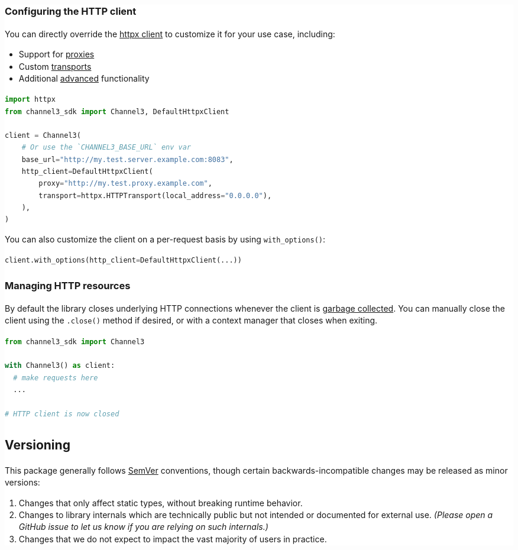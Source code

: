 ### Configuring the HTTP client

You can directly override the [httpx client](https://www.python-httpx.org/api/#client) to customize it for your use case, including:

- Support for [proxies](https://www.python-httpx.org/advanced/proxies/)
- Custom [transports](https://www.python-httpx.org/advanced/transports/)
- Additional [advanced](https://www.python-httpx.org/advanced/clients/) functionality

```python
import httpx
from channel3_sdk import Channel3, DefaultHttpxClient

client = Channel3(
    # Or use the `CHANNEL3_BASE_URL` env var
    base_url="http://my.test.server.example.com:8083",
    http_client=DefaultHttpxClient(
        proxy="http://my.test.proxy.example.com",
        transport=httpx.HTTPTransport(local_address="0.0.0.0"),
    ),
)
```

You can also customize the client on a per-request basis by using `with_options()`:

```python
client.with_options(http_client=DefaultHttpxClient(...))
```

### Managing HTTP resources

By default the library closes underlying HTTP connections whenever the client is [garbage collected](https://docs.python.org/3/reference/datamodel.html#object.__del__). You can manually close the client using the `.close()` method if desired, or with a context manager that closes when exiting.

```py
from channel3_sdk import Channel3

with Channel3() as client:
  # make requests here
  ...

# HTTP client is now closed
```

## Versioning

This package generally follows [SemVer](https://semver.org/spec/v2.0.0.html) conventions, though certain backwards-incompatible changes may be released as minor versions:

1. Changes that only affect static types, without breaking runtime behavior.
2. Changes to library internals which are technically public but not intended or documented for external use. _(Please open a GitHub issue to let us know if you are relying on such internals.)_
3. Changes that we do not expect to impact the vast majority of users in practice.
